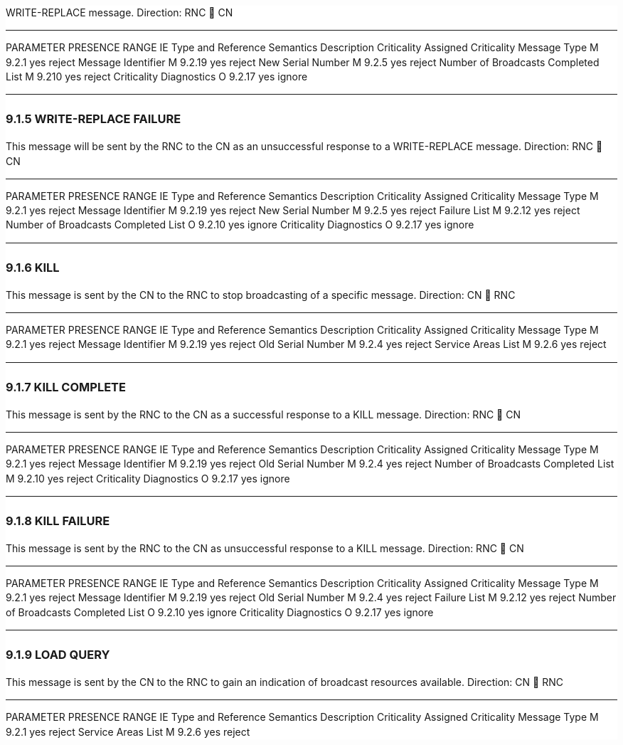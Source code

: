 WRITE-REPLACE message.
Direction: RNC  CN
* * *
PARAMETER PRESENCE RANGE IE Type and Reference Semantics Description
Criticality Assigned Criticality Message Type M 9.2.1 yes reject Message
Identifier M 9.2.19 yes reject New Serial Number M 9.2.5 yes reject Number of
Broadcasts Completed List M 9.210 yes reject Criticality Diagnostics O 9.2.17
yes ignore
* * *
### 9.1.5 WRITE-REPLACE FAILURE
This message will be sent by the RNC to the CN as an unsuccessful response to
a WRITE-REPLACE message.
Direction: RNC  CN
* * *
PARAMETER PRESENCE RANGE IE Type and Reference Semantics Description
Criticality Assigned Criticality Message Type M 9.2.1 yes reject Message
Identifier M 9.2.19 yes reject New Serial Number M 9.2.5 yes reject Failure
List M 9.2.12 yes reject Number of Broadcasts Completed List O 9.2.10 yes
ignore Criticality Diagnostics O 9.2.17 yes ignore
* * *
### 9.1.6 KILL
This message is sent by the CN to the RNC to stop broadcasting of a specific
message.
Direction: CN  RNC
* * *
PARAMETER PRESENCE RANGE IE Type and Reference Semantics Description
Criticality Assigned Criticality Message Type M 9.2.1 yes reject Message
Identifier M 9.2.19 yes reject Old Serial Number M 9.2.4 yes reject Service
Areas List M 9.2.6 yes reject
* * *
### 9.1.7 KILL COMPLETE
This message is sent by the RNC to the CN as a successful response to a KILL
message.
Direction: RNC  CN
* * *
PARAMETER PRESENCE RANGE IE Type and Reference Semantics Description
Criticality Assigned Criticality Message Type M 9.2.1 yes reject Message
Identifier M 9.2.19 yes reject Old Serial Number M 9.2.4 yes reject Number of
Broadcasts Completed List M 9.2.10 yes reject Criticality Diagnostics O 9.2.17
yes ignore
* * *
### 9.1.8 KILL FAILURE
This message is sent by the RNC to the CN as unsuccessful response to a KILL
message.
Direction: RNC  CN
* * *
PARAMETER PRESENCE RANGE IE Type and Reference Semantics Description
Criticality Assigned Criticality Message Type M 9.2.1 yes reject Message
Identifier M 9.2.19 yes reject Old Serial Number M 9.2.4 yes reject Failure
List M 9.2.12 yes reject Number of Broadcasts Completed List O 9.2.10 yes
ignore Criticality Diagnostics O 9.2.17 yes ignore
* * *
### 9.1.9 LOAD QUERY
This message is sent by the CN to the RNC to gain an indication of broadcast
resources available.
Direction: CN  RNC
* * *
PARAMETER PRESENCE RANGE IE Type and Reference Semantics Description
Criticality Assigned Criticality Message Type M 9.2.1 yes reject Service Areas
List M 9.2.6 yes reject